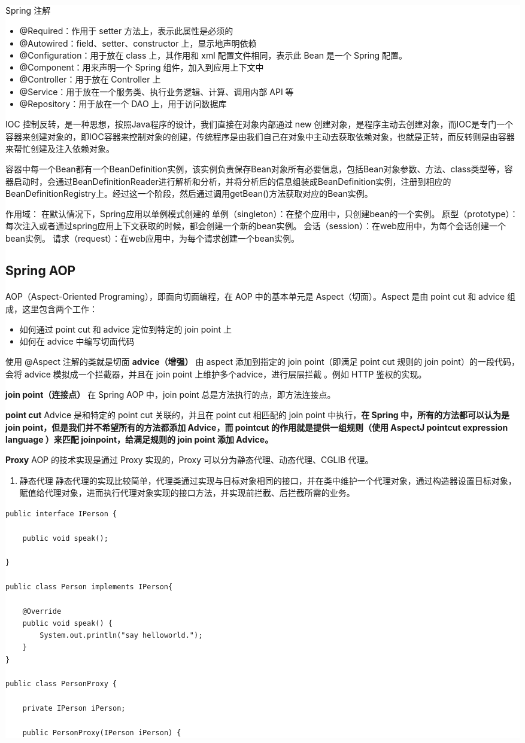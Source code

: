 Spring 注解
- @Required：作用于 setter 方法上，表示此属性是必须的
- @Autowired：field、setter、constructor 上，显示地声明依赖
- @Configuration：用于放在 class 上，其作用和 xml 配置文件相同，表示此 Bean 是一个 Spring 配置。
- @Component：用来声明一个 Spring 组件，加入到应用上下文中
- @Controller：用于放在 Controller 上
- @Service：用于放在一个服务类、执行业务逻辑、计算、调用内部 API 等
- @Repository：用于放在一个 DAO 上，用于访问数据库

IOC 控制反转，是一种思想，按照Java程序的设计，我们直接在对象内部通过 new 创建对象，是程序主动去创建对象，而IOC是专门一个容器来创建对象的，即IOC容器来控制对象的创建，传统程序是由我们自己在对象中主动去获取依赖对象，也就是正转，而反转则是由容器来帮忙创建及注入依赖对象。

容器中每一个Bean都有一个BeanDefinition实例，该实例负责保存Bean对象所有必要信息，包括Bean对象参数、方法、class类型等，容器启动时，会通过BeanDefinitionReader进行解析和分析，并将分析后的信息组装成BeanDefinition实例，注册到相应的BeanDefinitionRegistry上。经过这一个阶段，然后通过调用getBean()方法获取对应的Bean实例。

作用域：
在默认情况下，Spring应用以单例模式创建的
单例（singleton）：在整个应用中，只创建bean的一个实例。
原型（prototype）：每次注入或者通过spring应用上下文获取的时候，都会创建一个新的bean实例。
会话（session）：在web应用中，为每个会话创建一个bean实例。
请求（request）：在web应用中，为每个请求创建一个bean实例。

## Spring AOP
AOP（Aspect-Oriented Programing），即面向切面编程，在 AOP 中的基本单元是 Aspect（切面）。Aspect 是由 point cut 和 advice 组成，这里包含两个工作：
- 如何通过 point cut 和 advice 定位到特定的 join point 上
- 如何在 advice 中编写切面代码

使用 @Aspect 注解的类就是切面
**advice（增强）**
由 aspect 添加到指定的 join point（即满足 point cut 规则的 join point）的一段代码，会将 advice 模拟成一个拦截器，并且在 join point 上维护多个advice，进行层层拦截 。例如 HTTP 鉴权的实现。

**join point（连接点）**
在 Spring AOP 中，join point 总是方法执行的点，即方法连接点。

**point cut**
Advice 是和特定的 point cut 关联的，并且在 point cut 相匹配的 join point 中执行，**在 Spring 中，所有的方法都可以认为是 join point，但是我们并不希望所有的方法都添加 Advice，而 pointcut 的作用就是提供一组规则（使用 AspectJ pointcut expression language ）来匹配 joinpoint，给满足规则的 join point 添加 Advice。**

**Proxy**
AOP 的技术实现是通过 Proxy 实现的，Proxy 可以分为静态代理、动态代理、CGLIB 代理。
1. 静态代理
静态代理的实现比较简单，代理类通过实现与目标对象相同的接口，并在类中维护一个代理对象，通过构造器设置目标对象，赋值给代理对象，进而执行代理对象实现的接口方法，并实现前拦截、后拦截所需的业务。
```
public interface IPerson {

    public void speak();

}

public class Person implements IPerson{
    
    @Override
    public void speak() {
        System.out.println("say helloworld.");
    }
}

public class PersonProxy {

    private IPerson iPerson;

    public PersonProxy(IPerson iPerson) {
```